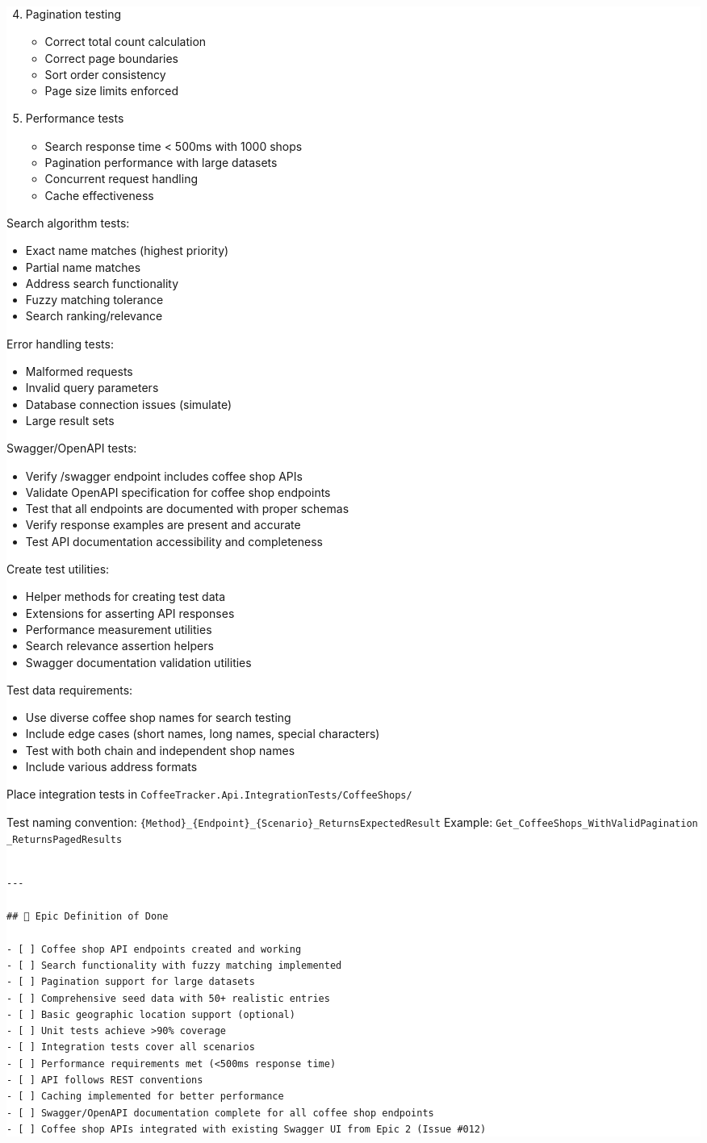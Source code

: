 4. Pagination testing
   - Correct total count calculation
   - Correct page boundaries
   - Sort order consistency
   - Page size limits enforced

5. Performance tests
   - Search response time < 500ms with 1000 shops
   - Pagination performance with large datasets
   - Concurrent request handling
   - Cache effectiveness

Search algorithm tests:
- Exact name matches (highest priority)
- Partial name matches
- Address search functionality
- Fuzzy matching tolerance
- Search ranking/relevance

Error handling tests:
- Malformed requests
- Invalid query parameters
- Database connection issues (simulate)
- Large result sets

Swagger/OpenAPI tests:
- Verify /swagger endpoint includes coffee shop APIs
- Validate OpenAPI specification for coffee shop endpoints
- Test that all endpoints are documented with proper schemas
- Verify response examples are present and accurate
- Test API documentation accessibility and completeness

Create test utilities:
- Helper methods for creating test data
- Extensions for asserting API responses
- Performance measurement utilities
- Search relevance assertion helpers
- Swagger documentation validation utilities

Test data requirements:
- Use diverse coffee shop names for search testing
- Include edge cases (short names, long names, special characters)
- Test with both chain and independent shop names
- Include various address formats

Place integration tests in `CoffeeTracker.Api.IntegrationTests/CoffeeShops/`

Test naming convention: `{Method}_{Endpoint}_{Scenario}_ReturnsExpectedResult`
Example: `Get_CoffeeShops_WithValidPagination_ReturnsPagedResults`
```

---

## 🎯 Epic Definition of Done

- [ ] Coffee shop API endpoints created and working
- [ ] Search functionality with fuzzy matching implemented
- [ ] Pagination support for large datasets
- [ ] Comprehensive seed data with 50+ realistic entries
- [ ] Basic geographic location support (optional)
- [ ] Unit tests achieve >90% coverage
- [ ] Integration tests cover all scenarios
- [ ] Performance requirements met (<500ms response time)
- [ ] API follows REST conventions
- [ ] Caching implemented for better performance
- [ ] Swagger/OpenAPI documentation complete for all coffee shop endpoints
- [ ] Coffee shop APIs integrated with existing Swagger UI from Epic 2 (Issue #012)
```